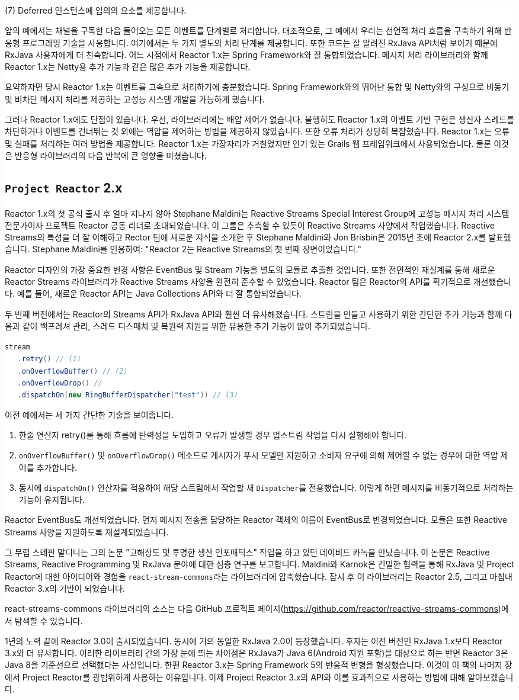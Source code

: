 (7) Deferred 인스턴스에 임의의 요소를 제공합니다.

앞의 예에서는 채널을 구독한 다음 들어오는 모든 이벤트를 단계별로 처리합니다. 대조적으로, 그 예에서 우리는 선언적 처리 흐름을 구축하기 위해 반응형 프로그래밍 기술을 사용합니다. 여기에서는 두 가지 별도의 처리 단계를 제공합니다. 또한 코드는 잘 알려진 RxJava API처럼 보이기 때문에 RxJava 사용자에게 더 친숙합니다. 어느 시점에서 Reactor 1.x는 Spring Framework와 잘 통합되었습니다. 메시지 처리 라이브러리와 함께 Reactor 1.x는 Netty용 추가 기능과 같은 많은 추가 기능을 제공합니다.

요약하자면 당시 Reactor 1.x는 이벤트를 고속으로 처리하기에 충분했습니다. Spring Framework와의 뛰어난 통합 및 Netty와의 구성으로 비동기 및 비차단 메시지 처리를 제공하는 고성능 시스템 개발을 가능하게 했습니다.

그러나 Reactor 1.x에도 단점이 있습니다. 우선, 라이브러리에는 배압 제어가 없습니다. 불행히도 Reactor 1.x의 이벤트 기반 구현은 생산자 스레드를 차단하거나 이벤트를 건너뛰는 것 외에는 역압을 제어하는 ​​방법을 제공하지 않았습니다. 또한 오류 처리가 상당히 복잡했습니다. Reactor 1.x는 오류 및 실패를 처리하는 여러 방법을 제공합니다. Reactor 1.x는 가장자리가 거칠었지만 인기 있는 Grails 웹 프레임워크에서 사용되었습니다. 물론 이것은 반응형 라이브러리의 다음 반복에 큰 영향을 미쳤습니다.

## `Project Reactor` 2.x

Reactor 1.x의 첫 공식 출시 후 얼마 지나지 않아 Stephane Maldini는 Reactive Streams Special Interest Group에 고성능 메시지 처리 시스템 전문가이자 프로젝트 Reactor 공동 리더로 초대되었습니다. 이 그룹은 추측할 수 있듯이 Reactive Streams 사양에서 작업했습니다. Reactive Streams의 특성을 더 잘 이해하고 Rector 팀에 새로운 지식을 소개한 후 Stephane Maldini와 Jon Brisbin은 2015년 초에 Reactor 2.x를 발표했습니다. Stephane Maldini를 인용하여: "Reactor 2는 Reactive Streams의 첫 번째 장면이었습니다."

Reactor 디자인의 가장 중요한 변경 사항은 EventBus 및 Stream 기능을 별도의 모듈로 추출한 것입니다. 또한 전면적인 재설계를 통해 새로운 Reactor Streams 라이브러리가 Reactive Streams 사양을 완전히 준수할 수 있었습니다. Reactor 팀은 Reactor의 API를 획기적으로 개선했습니다. 예를 들어, 새로운 Reactor API는 Java Collections API와 더 잘 통합되었습니다.

두 번째 버전에서는 Reactor의 Streams API가 RxJava API와 훨씬 더 유사해졌습니다. 스트림을 만들고 사용하기 위한 간단한 추가 기능과 함께 다음과 같이 백프레셔 관리, 스레드 디스패치 및 복원력 지원을 위한 유용한 추가 기능이 많이 추가되었습니다.

```java
stream
   .retry() // (1)
   .onOverflowBuffer() // (2)
   .onOverflowDrop() //
   .dispatchOn(new RingBufferDispatcher("test")) // (3)
```

이전 예에서는 세 가지 간단한 기술을 보여줍니다.

1. 한줄 연산자 retry()를 통해 흐름에 탄력성을 도입하고 오류가 발생할 경우 업스트림 작업을 다시 실행해야 합니다.

2. `onOverflowBuffer()` 및 `onOverflowDrop()` 메소드로 게시자가 푸시 모델만 지원하고 소비자 요구에 의해 제어할 수 없는 경우에 대한 역압 제어를 추가합니다.

3. 동시에 `dispatchOn()` 연산자를 적용하여 해당 스트림에서 작업할 새 `Dispatcher`를 전용했습니다. 이렇게 하면 메시지를 비동기적으로 처리하는 기능이 유지됩니다.

Reactor EventBus도 개선되었습니다. 먼저 메시지 전송을 담당하는 Reactor 객체의 이름이 EventBus로 변경되었습니다. 모듈은 또한 Reactive Streams 사양을 지원하도록 재설계되었습니다.

그 무렵 스테판 말디니는 그의 논문 "고해상도 및 투명한 생산 인포매틱스" 작업을 하고 있던 데이비드 카녹을 만났습니다. 이 논문은 Reactive Streams, Reactive Programming 및 RxJava 분야에 대한 심층 연구를 보고합니다. Maldini와 Karnok은 긴밀한 협력을 통해 RxJava 및 Project Reactor에 대한 아이디어와 경험을 `react-stream-commons`라는 라이브러리에 압축했습니다. 잠시 후 이 라이브러리는 Reactor 2.5, 그리고 마침내 Reactor 3.x의 기반이 되었습니다.

react-streams-commons 라이브러리의 소스는 다음 GitHub 프로젝트 페이지(https://github.com/reactor/reactive-streams-commons)에서 탐색할 수 있습니다.

1년의 노력 끝에 Reactor 3.0이 출시되었습니다. 동시에 거의 동일한 RxJava 2.0이 등장했습니다. 후자는 이전 버전인 RxJava 1.x보다 Reactor 3.x와 더 유사합니다. 이러한 라이브러리 간의 가장 눈에 띄는 차이점은 RxJava가 Java 6(Android 지원 포함)을 대상으로 하는 반면 Reactor 3은 Java 8을 기준선으로 선택했다는 사실입니다. 한편 Reactor 3.x는 Spring Framework 5의 반응적 변형을 형성했습니다. 이것이 이 책의 나머지 장에서 Project Reactor를 광범위하게 사용하는 이유입니다. 이제 Project Reactor 3.x의 API와 이를 효과적으로 사용하는 방법에 대해 알아보겠습니다.
